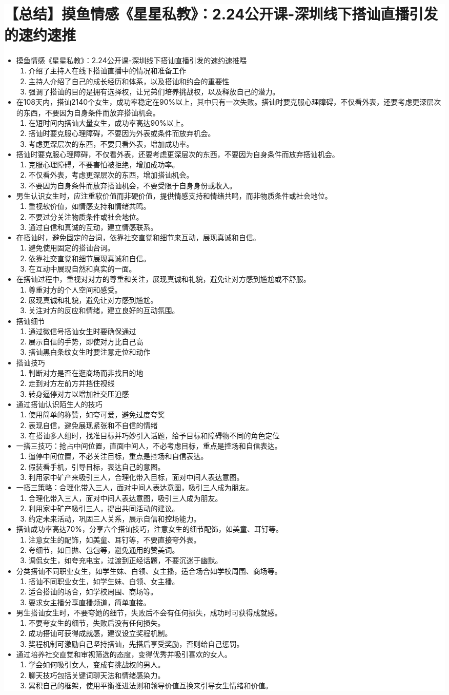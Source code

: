 # 【总结】摸鱼情感《星星私教》：2.24公开课-深圳线下搭讪直播引发的速约速推

-   摸鱼情感《星星私教》：2.24公开课-深圳线下搭讪直播引发的速约速推喂
    1.  介绍了主持人在线下搭讪直播中的情况和准备工作
    2.  主持人介绍了自己的成长经历和体系，以及搭讪和约会的重要性
    3.  强调了搭讪的目的是拥有选择权，让兄弟们培养挑战权，以及释放自己的潜力。
-   在108天内，搭讪2140个女生，成功率稳定在90%以上，其中只有一次失败。搭讪时要克服心理障碍，不仅看外表，还要考虑更深层次的东西，不要因为自身条件而放弃搭讪机会。
    1.  在短时间内搭讪大量女生，成功率高达90%以上。
    2.  搭讪时要克服心理障碍，不要因为外表或条件而放弃机会。
    3.  考虑更深层次的东西，不要只看外表，增加成功率。
-   搭讪时要克服心理障碍，不仅看外表，还要考虑更深层次的东西，不要因为自身条件而放弃搭讪机会。
    1.  克服心理障碍，不要害怕被拒绝，增加成功率。
    2.  不仅看外表，考虑更深层次的东西，增加搭讪机会。
    3.  不要因为自身条件而放弃搭讪机会，不要受限于自身身份或收入。
-   男生认识女生时，应注重软价值而非硬价值，提供情感支持和情绪共鸣，而非物质条件或社会地位。
    1.  重视软价值，如情感支持和情绪共鸣。
    2.  不要过分关注物质条件或社会地位。
    3.  通过自信和真诚的互动，建立情感联系。
-   在搭讪时，避免固定的台词，依靠社交直觉和细节来互动，展现真诚和自信。
    1.  避免使用固定的搭讪台词。
    2.  依靠社交直觉和细节展现真诚和自信。
    3.  在互动中展现自然和真实的一面。
-   在搭讪过程中，重视对对方的尊重和关注，展现真诚和礼貌，避免让对方感到尴尬或不舒服。
    1.  尊重对方的个人空间和感受。
    2.  展现真诚和礼貌，避免让对方感到尴尬。
    3.  关注对方的反应和情绪，建立良好的互动氛围。
-   搭讪细节
    1.  通过微信号搭讪女生时要确保通过
    2.  展示自信的手势，即使对方比自己高
    3.  搭讪黑白条纹女生时要注意走位和动作
-   搭讪技巧
    1.  判断对方是否在逛商场而非找目的地
    2.  走到对方左前方并挡住视线
    3.  转身逼停对方以增加社交压迫感
-   通过搭讪认识陌生人的技巧
    1.  使用简单的称赞，如夸可爱，避免过度夸奖
    2.  表现自信，避免展现紧张和不自信的情绪
    3.  在搭讪多人组时，找准目标并巧妙引入话题，给予目标和障碍物不同的角色定位
-   一搭三技巧：抢占中间位置，直面中间人，不必考虑目标，重点是控场和自信表达。
    1.  逼停中间位置，不必关注目标，重点是控场和自信表达。
    2.  假装看手机，引导目标，表达自己的意图。
    3.  利用家中矿产来吸引三人，合理化带入目标，面对中间人表达意图。
-   一搭三策略：合理化带入三人，面对中间人表达意图，吸引三人成为朋友。
    1.  合理化带入三人，面对中间人表达意图，吸引三人成为朋友。
    2.  利用家中矿产吸引三人，提出共同活动的建议。
    3.  约定未来活动，巩固三人关系，展示自信和控场能力。
-   搭讪成功率高达70%，分享六个搭讪技巧，注意女生的细节配饰，如美童、耳钉等。
    1.  注意女生的配饰，如美童、耳钉等，不要直接夸外表。
    2.  夸细节，如日拋、包包等，避免通用的赞美词。
    3.  调侃女生，如夸充电宝，过渡到正经话题，不要沉迷于幽默。
-   分类搭讪不同职业女生，如学生妹、白领、女主播，适合场合如学校周围、商场等。
    1.  搭讪不同职业女生，如学生妹、白领、女主播。
    2.  适合搭讪的场合，如学校周围、商场等。
    3.  要求女主播分享直播频道，简单直接。
-   男生搭讪女生时，不要夸她的细节，失败后不会有任何损失，成功时可获得成就感。
    1.  不要夸女生的细节，失败后没有任何损失。
    2.  成功搭讪可获得成就感，建议设立奖程机制。
    3.  奖程机制可激励自己坚持搭讪，先搭后享受奖励，否则给自己惩罚。
-   通过培养社交直觉和审视筛选的态度，变得优秀并吸引喜欢的女人。
    1.  学会如何吸引女人，变成有挑战权的男人。
    2.  聊天技巧包括关键词聊天法和情绪感染力。
    3.  累积自己的框架，使用平衡推进法则和领导价值互换来引导女生情绪和价值。